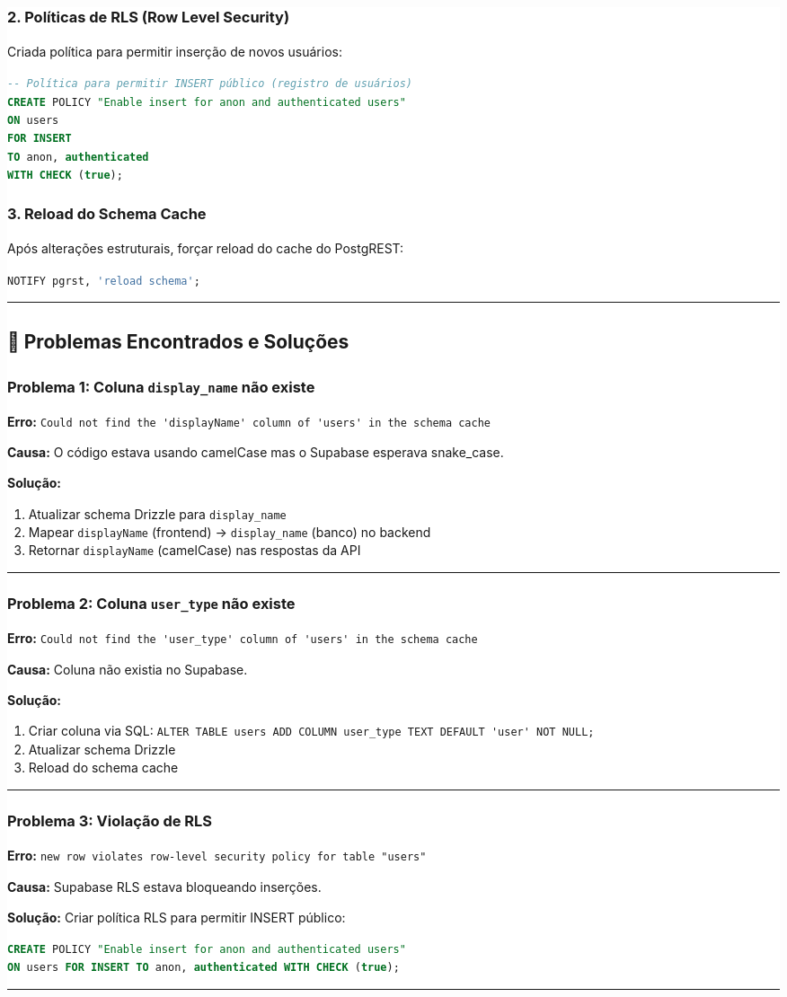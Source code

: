 ### 2. Políticas de RLS (Row Level Security)

Criada política para permitir inserção de novos usuários:

```sql
-- Política para permitir INSERT público (registro de usuários)
CREATE POLICY "Enable insert for anon and authenticated users" 
ON users 
FOR INSERT 
TO anon, authenticated 
WITH CHECK (true);
```

### 3. Reload do Schema Cache

Após alterações estruturais, forçar reload do cache do PostgREST:

```sql
NOTIFY pgrst, 'reload schema';
```

---

## 🐛 Problemas Encontrados e Soluções

### Problema 1: Coluna `display_name` não existe
**Erro:** `Could not find the 'displayName' column of 'users' in the schema cache`

**Causa:** O código estava usando camelCase mas o Supabase esperava snake_case.

**Solução:**
1. Atualizar schema Drizzle para `display_name`
2. Mapear `displayName` (frontend) → `display_name` (banco) no backend
3. Retornar `displayName` (camelCase) nas respostas da API

---

### Problema 2: Coluna `user_type` não existe
**Erro:** `Could not find the 'user_type' column of 'users' in the schema cache`

**Causa:** Coluna não existia no Supabase.

**Solução:**
1. Criar coluna via SQL: `ALTER TABLE users ADD COLUMN user_type TEXT DEFAULT 'user' NOT NULL;`
2. Atualizar schema Drizzle
3. Reload do schema cache

---

### Problema 3: Violação de RLS
**Erro:** `new row violates row-level security policy for table "users"`

**Causa:** Supabase RLS estava bloqueando inserções.

**Solução:**
Criar política RLS para permitir INSERT público:
```sql
CREATE POLICY "Enable insert for anon and authenticated users" 
ON users FOR INSERT TO anon, authenticated WITH CHECK (true);
```

---